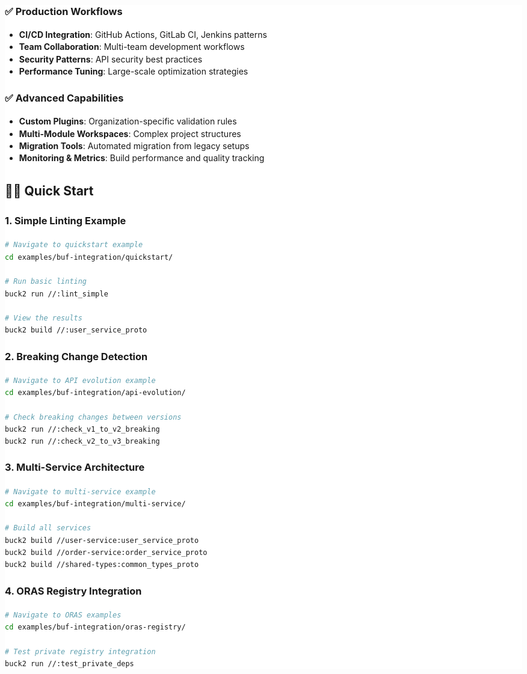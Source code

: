 ### ✅ Production Workflows
- **CI/CD Integration**: GitHub Actions, GitLab CI, Jenkins patterns
- **Team Collaboration**: Multi-team development workflows
- **Security Patterns**: API security best practices
- **Performance Tuning**: Large-scale optimization strategies

### ✅ Advanced Capabilities
- **Custom Plugins**: Organization-specific validation rules
- **Multi-Module Workspaces**: Complex project structures
- **Migration Tools**: Automated migration from legacy setups
- **Monitoring & Metrics**: Build performance and quality tracking

## 🏃‍♂️ Quick Start

### 1. Simple Linting Example
```bash
# Navigate to quickstart example
cd examples/buf-integration/quickstart/

# Run basic linting
buck2 run //:lint_simple

# View the results
buck2 build //:user_service_proto
```

### 2. Breaking Change Detection
```bash
# Navigate to API evolution example
cd examples/buf-integration/api-evolution/

# Check breaking changes between versions
buck2 run //:check_v1_to_v2_breaking
buck2 run //:check_v2_to_v3_breaking
```

### 3. Multi-Service Architecture
```bash
# Navigate to multi-service example
cd examples/buf-integration/multi-service/

# Build all services
buck2 build //user-service:user_service_proto
buck2 build //order-service:order_service_proto
buck2 build //shared-types:common_types_proto
```

### 4. ORAS Registry Integration
```bash
# Navigate to ORAS examples
cd examples/buf-integration/oras-registry/

# Test private registry integration
buck2 run //:test_private_deps
```
